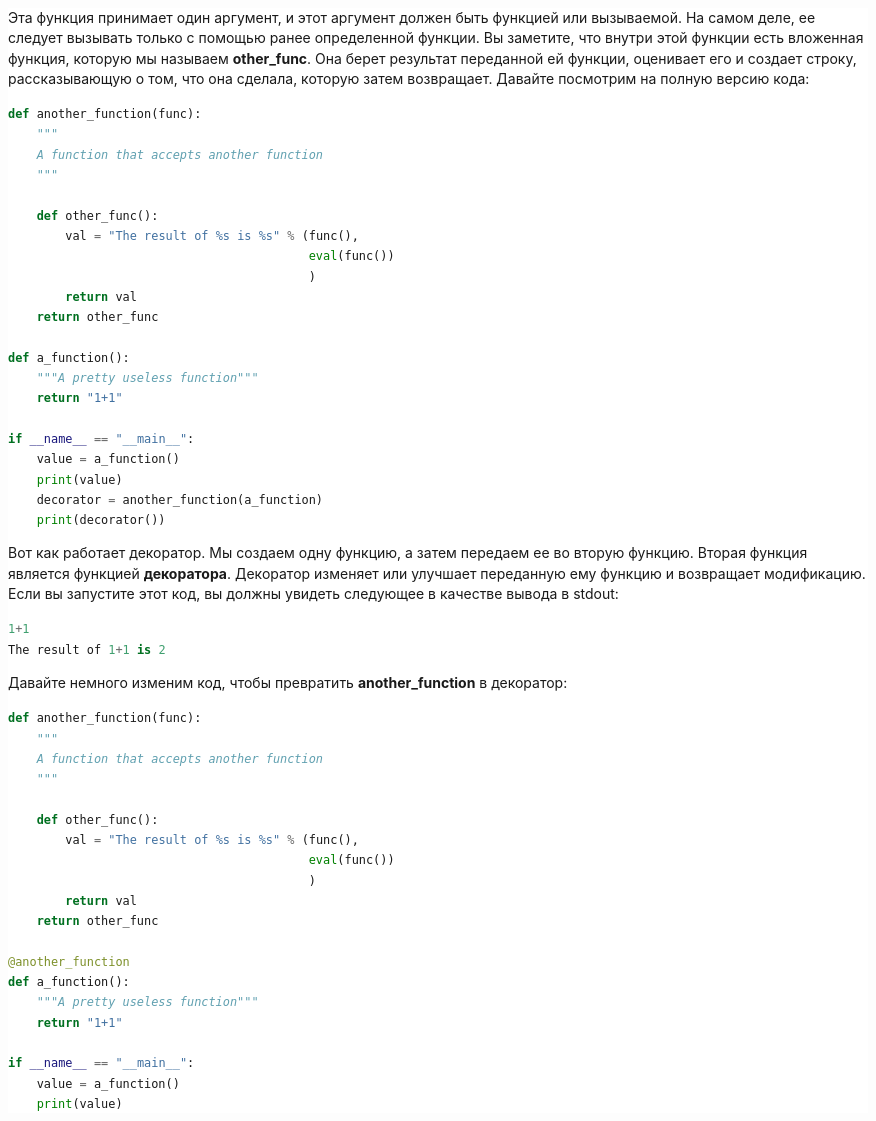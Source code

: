 Эта функция принимает один аргумент, и этот аргумент должен быть функцией или вызываемой. На самом деле, ее следует вызывать только с помощью ранее определенной функции. Вы заметите, что внутри этой функции есть вложенная функция, которую мы называем **other_func**. Она берет результат переданной ей функции, оценивает его и создает строку, рассказывающую о том, что она сделала, которую затем возвращает. Давайте посмотрим на полную версию кода:

```python
def another_function(func):
    """
    A function that accepts another function
    """

    def other_func():
        val = "The result of %s is %s" % (func(),
                                          eval(func())
                                          )
        return val
    return other_func

def a_function():
    """A pretty useless function"""
    return "1+1"

if __name__ == "__main__":
    value = a_function()
    print(value)
    decorator = another_function(a_function)
    print(decorator())
```

Вот как работает декоратор. Мы создаем одну функцию, а затем передаем ее во вторую функцию. Вторая функция является функцией **декоратора**. Декоратор изменяет или улучшает переданную ему функцию и возвращает модификацию. Если вы запустите этот код, вы должны увидеть следующее в качестве вывода в stdout:

```python
1+1
The result of 1+1 is 2
```

Давайте немного изменим код, чтобы превратить **another_function** в декоратор:

```python
def another_function(func):
    """
    A function that accepts another function
    """

    def other_func():
        val = "The result of %s is %s" % (func(),
                                          eval(func())
                                          )
        return val
    return other_func

@another_function
def a_function():
    """A pretty useless function"""
    return "1+1"

if __name__ == "__main__":
    value = a_function()
    print(value)
```
